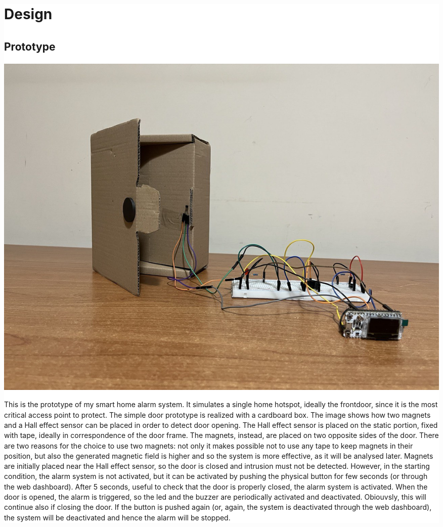 # Design


## Prototype
![prototype](images/protoype.jpg)


This is the prototype of my smart home alarm system. It simulates a single home hotspot, ideally the frontdoor, since it is the most critical access point to protect. The simple door prototype is realized with a cardboard box. The image shows how two magnets and a Hall effect sensor can be placed in order to detect door opening. The Hall effect sensor is placed on the static portion, fixed with tape, ideally in correspondence of the door frame. The magnets, instead, are placed on two opposite sides of the door. There are two reasons for the choice to use two magnets: not only it makes possible not to use any tape to keep magnets in their position, but also the generated magnetic field is higher and so the system is more effective, as it will be analysed later.
Magnets are initially placed near the Hall effect sensor, so the door is closed and intrusion must not be detected. However, in the starting condition, the alarm system is not activated, but it can be activated by pushing the physical button for few seconds (or through the web dashboard). After 5 seconds, useful to check that the door is properly closed, the alarm system is activated. When the door is opened, the alarm is triggered, so the led and the buzzer are periodically activated and deactivated. Obiouvsly, this will continue also if closing the door. If the button is pushed again (or, again, the system is deactivated through the web dashboard), the system will be deactivated and hence the alarm will be stopped.
